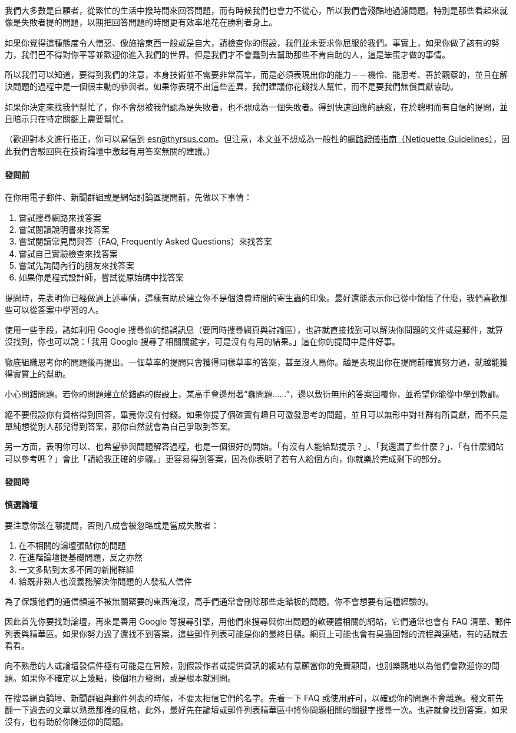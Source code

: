 我們大多數是自願者，從繁忙的生活中撥時間來回答問題，而有時候我們也會力不從心，所以我們會殘酷地過濾問題。特別是那些看起來就像是失敗者提的問題，以期把回答問題的時間更有效率地花在勝利者身上。

如果你覺得這種態度令人憎惡、像施捨東西一般或是自大，請檢查你的假設，我們並未要求你屈服於我們。事實上，如果你做了該有的努力，我們巴不得對你平等並歡迎你進入我們的世界。但是我們才不會蠢到去幫助那些不肯自助的人，這是笨蛋才做的事情。

所以我們可以知道，要得到我們的注意，本身技術並不需要非常高竿，而是必須表現出你的能力－－機伶、能思考、善於觀察的，並且在解決問題的過程中是一個很主動的參與者。如果你表現不出這些差異，我們建議你花錢找人幫忙，而不是要我們無償貢獻協助。

如果你決定來找我們幫忙了，你不會想被我們認為是失敗者，也不想成為一個失敗者。得到快速回應的訣竅，在於聰明而有自信的提問，並且暗示只在特定關鍵上需要幫忙。

（歡迎對本文進行指正，你可以寫信到 [esr@thyrsus.com](https://web.archive.org/web/20200306075751/mailto:esr@thyrsus.com)。但注意，本文並不想成為一般性的[網路禮儀指南（Netiquette Guidelines）](https://web.archive.org/web/20200306075751/http://www.dtcc.edu/cs/rfc1855.html)，因此我們會駁回與在技術論壇中激起有用答案無關的建議。）

#### 發問前 <a href="#toc-6" id="toc-6"></a>

在你用電子郵件、新聞群組或是網站討論區提問前，先做以下事情：

1. 嘗試搜尋網路來找答案
2. 嘗試閱讀說明書來找答案
3. 嘗試閱讀常見問與答（FAQ, Frequently Asked Questions）來找答案
4. 嘗試自己實驗檢查來找答案
5. 嘗試先詢問內行的朋友來找答案
6. 如果你是程式設計師，嘗試從原始碼中找答案

提問時，先表明你已經做過上述事情，這樣有助於建立你不是個浪費時間的寄生蟲的印象。最好還能表示你已從中領悟了什麼，我們喜歡那些可以從答案中學習的人。

使用一些手段，諸如利用 Google 搜尋你的錯誤訊息（要同時搜尋網頁與討論區），也許就直接找到可以解決你問題的文件或是郵件，就算沒找到，你也可以說：「我用 Google 搜尋了相關關鍵字，可是沒有有用的結果。」這在你的提問中是件好事。

徹底組織思考你的問題後再提出。一個草率的提問只會獲得同樣草率的答案，甚至沒人鳥你。越是表現出你在提問前確實努力過，就越能獲得實質上的幫助。

小心問錯問題。若你的問題建立於錯誤的假設上，某高手會邊想著“蠢問題……”，邊以敷衍無用的答案回覆你，並希望你能從中學到教訓。

絕不要假設你有資格得到回答，畢竟你沒有付錢。如果你提了個確實有趣且可激發思考的問題，並且可以無形中對社群有所貢獻，而不只是單純想從別人那兒得到答案，那你自然就會為自己爭取到答案。

另一方面，表明你可以、也希望參與問題解答過程，也是一個很好的開始。「有沒有人能給點提示？」、「我還漏了些什麼？」、「有什麼網站可以參考嗎？」會比「請給我正確的步驟。」更容易得到答案，因為你表明了若有人給個方向，你就樂於完成剩下的部分。

#### 發問時 <a href="#toc-7" id="toc-7"></a>

**慎選論壇**

要注意你該在哪提問，否則八成會被忽略或是當成失敗者：

1. 在不相關的論壇張貼你的問題
2. 在進階論壇提基礎問題，反之亦然
3. 一文多貼到太多不同的新聞群組
4. 給既非熟人也沒義務解決你問題的人發私人信件

為了保護他們的通信頻道不被無關緊要的東西淹沒，高手們通常會刪除那些走錯板的問題。你不會想要有這種經驗的。

因此首先你要找對論壇，再來是善用 Google 等搜尋引擎，用他們來搜尋與你出問題的軟硬體相關的網站，它們通常也會有 FAQ 清單、郵件列表與精華區。如果你努力過了還找不到答案，這些郵件列表可能是你的最終目標。網頁上可能也會有臭蟲回報的流程與連結，有的話就去看看。

向不熟悉的人或論壇發信件極有可能是在冒險，別假設作者或提供資訊的網站有意願當你的免費顧問，也別樂觀地以為他們會歡迎你的問題。如果你不確定以上幾點，換個地方發問，或是根本就別問。

在搜尋網頁論壇、新聞群組與郵件列表的時候，不要太相信它們的名字。先看一下 FAQ 或使用許可，以確認你的問題不會離題。發文前先翻一下過去的文章以熟悉那裡的風格，此外，最好先在論壇或郵件列表精華區中將你問題相關的關鍵字搜尋一次。也許就會找到答案，如果沒有，也有助於你陳述你的問題。
